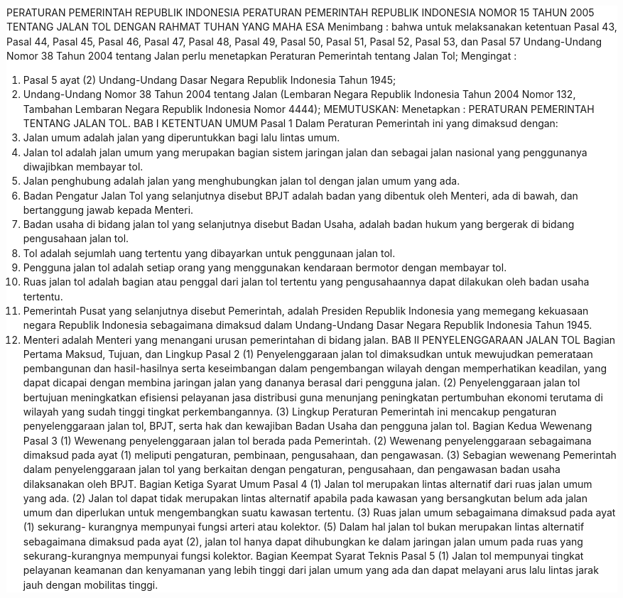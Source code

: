  PERATURAN PEMERINTAH REPUBLIK INDONESIA PERATURAN PEMERINTAH REPUBLIK INDONESIA NOMOR 15 TAHUN 2005 TENTANG JALAN TOL
DENGAN RAHMAT TUHAN YANG MAHA ESA
Menimbang :
 bahwa untuk melaksanakan ketentuan Pasal 43, Pasal 44, Pasal 45, Pasal 46, Pasal 47, Pasal 48, Pasal 49, Pasal 50, Pasal 51, Pasal 52, Pasal 53, dan Pasal 57 Undang-Undang Nomor 38 Tahun 2004 tentang Jalan perlu menetapkan Peraturan Pemerintah tentang Jalan Tol;
Mengingat :

1. Pasal 5 ayat (2) Undang-Undang Dasar Negara Republik Indonesia Tahun 1945;
2. Undang-Undang Nomor 38 Tahun 2004 tentang Jalan (Lembaran Negara Republik Indonesia Tahun 2004 Nomor 132, Tambahan Lembaran Negara Republik Indonesia Nomor 4444);
MEMUTUSKAN:
 Menetapkan : PERATURAN PEMERINTAH TENTANG JALAN TOL.
BAB I KETENTUAN UMUM
Pasal 1
Dalam Peraturan Pemerintah ini yang dimaksud dengan:
1. Jalan umum adalah jalan yang diperuntukkan bagi lalu lintas umum.
2. Jalan tol adalah jalan umum yang merupakan bagian sistem jaringan jalan dan sebagai jalan nasional yang penggunanya diwajibkan membayar tol.
3. Jalan penghubung adalah jalan yang menghubungkan jalan tol dengan jalan umum yang ada.
4. Badan Pengatur Jalan Tol yang selanjutnya disebut BPJT adalah badan yang dibentuk oleh Menteri, ada di bawah, dan bertanggung jawab kepada Menteri.
5. Badan usaha di bidang jalan tol yang selanjutnya disebut Badan Usaha, adalah badan hukum yang bergerak di bidang pengusahaan jalan tol.
6. Tol adalah sejumlah uang tertentu yang dibayarkan untuk penggunaan jalan tol.
7. Pengguna jalan tol adalah setiap orang yang menggunakan kendaraan bermotor dengan membayar tol.
8. Ruas jalan tol adalah bagian atau penggal dari jalan tol tertentu yang pengusahaannya dapat dilakukan oleh badan usaha tertentu.
9. Pemerintah Pusat yang selanjutnya disebut Pemerintah, adalah Presiden Republik Indonesia yang memegang kekuasaan negara Republik Indonesia sebagaimana dimaksud dalam Undang-Undang Dasar Negara Republik Indonesia Tahun 1945.
10. Menteri adalah Menteri yang menangani urusan pemerintahan di bidang jalan.
BAB II PENYELENGGARAAN JALAN TOL
Bagian Pertama Maksud, Tujuan, dan Lingkup
Pasal 2
(1) Penyelenggaraan jalan tol dimaksudkan untuk mewujudkan pemerataan pembangunan dan hasil-hasilnya serta keseimbangan dalam pengembangan wilayah dengan memperhatikan keadilan, yang dapat dicapai dengan membina jaringan jalan yang dananya berasal dari pengguna jalan.
(2) Penyelenggaraan jalan tol bertujuan meningkatkan efisiensi pelayanan jasa distribusi guna menunjang peningkatan pertumbuhan ekonomi terutama di wilayah yang sudah tinggi tingkat perkembangannya.
(3) Lingkup Peraturan Pemerintah ini mencakup pengaturan penyelenggaraan jalan tol, BPJT, serta hak dan kewajiban Badan Usaha dan pengguna jalan tol.
Bagian Kedua Wewenang
Pasal 3
(1) Wewenang penyelenggaraan jalan tol berada pada Pemerintah.
(2) Wewenang penyelenggaraan sebagaimana dimaksud pada ayat (1) meliputi pengaturan, pembinaan, pengusahaan, dan pengawasan.
(3) Sebagian wewenang Pemerintah dalam penyelenggaraan jalan tol yang berkaitan dengan pengaturan, pengusahaan, dan pengawasan badan usaha dilaksanakan oleh BPJT.
Bagian Ketiga Syarat Umum
Pasal 4
(1) Jalan tol merupakan lintas alternatif dari ruas jalan umum yang ada.
(2) Jalan tol dapat tidak merupakan lintas alternatif apabila pada kawasan yang bersangkutan belum ada jalan umum dan diperlukan untuk mengembangkan suatu kawasan tertentu.
(3) Ruas jalan umum sebagaimana dimaksud pada ayat (1) sekurang- kurangnya mempunyai fungsi arteri atau kolektor.
(5) Dalam hal jalan tol bukan merupakan lintas alternatif sebagaimana dimaksud pada ayat (2), jalan tol hanya dapat dihubungkan ke dalam jaringan jalan umum pada ruas yang sekurang-kurangnya mempunyai fungsi kolektor.
Bagian Keempat Syarat Teknis
Pasal 5
(1) Jalan tol mempunyai tingkat pelayanan keamanan dan kenyamanan yang lebih tinggi dari jalan umum yang ada dan dapat melayani arus lalu lintas jarak jauh dengan mobilitas tinggi.